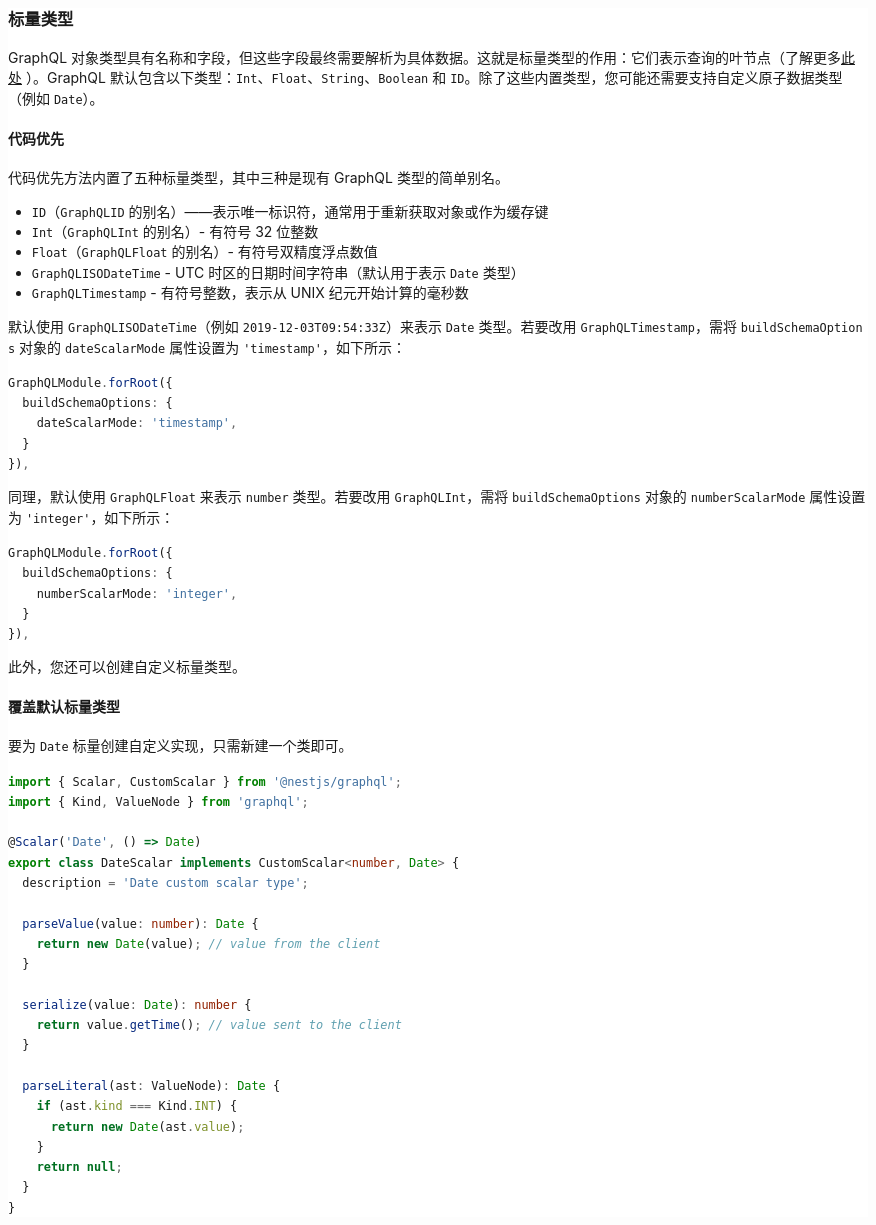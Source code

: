 ### 标量类型

GraphQL 对象类型具有名称和字段，但这些字段最终需要解析为具体数据。这就是标量类型的作用：它们表示查询的叶节点（了解更多[此处](https://graphql.org/learn/schema/#scalar-types) ）。GraphQL 默认包含以下类型：`Int`、`Float`、`String`、`Boolean` 和 `ID`。除了这些内置类型，您可能还需要支持自定义原子数据类型（例如 `Date`）。

#### 代码优先

代码优先方法内置了五种标量类型，其中三种是现有 GraphQL 类型的简单别名。

- `ID`（`GraphQLID` 的别名）——表示唯一标识符，通常用于重新获取对象或作为缓存键
- `Int`（`GraphQLInt` 的别名）- 有符号 32 位整数
- `Float`（`GraphQLFloat` 的别名）- 有符号双精度浮点数值
- `GraphQLISODateTime` - UTC 时区的日期时间字符串（默认用于表示 `Date` 类型）
- `GraphQLTimestamp` - 有符号整数，表示从 UNIX 纪元开始计算的毫秒数

默认使用 `GraphQLISODateTime`（例如 `2019-12-03T09:54:33Z`）来表示 `Date` 类型。若要改用 `GraphQLTimestamp`，需将 `buildSchemaOptions` 对象的 `dateScalarMode` 属性设置为 `'timestamp'`，如下所示：

```typescript
GraphQLModule.forRoot({
  buildSchemaOptions: {
    dateScalarMode: 'timestamp',
  }
}),
```

同理，默认使用 `GraphQLFloat` 来表示 `number` 类型。若要改用 `GraphQLInt`，需将 `buildSchemaOptions` 对象的 `numberScalarMode` 属性设置为 `'integer'`，如下所示：

```typescript
GraphQLModule.forRoot({
  buildSchemaOptions: {
    numberScalarMode: 'integer',
  }
}),
```

此外，您还可以创建自定义标量类型。

#### 覆盖默认标量类型

要为 `Date` 标量创建自定义实现，只需新建一个类即可。

```typescript
import { Scalar, CustomScalar } from '@nestjs/graphql';
import { Kind, ValueNode } from 'graphql';

@Scalar('Date', () => Date)
export class DateScalar implements CustomScalar<number, Date> {
  description = 'Date custom scalar type';

  parseValue(value: number): Date {
    return new Date(value); // value from the client
  }

  serialize(value: Date): number {
    return value.getTime(); // value sent to the client
  }

  parseLiteral(ast: ValueNode): Date {
    if (ast.kind === Kind.INT) {
      return new Date(ast.value);
    }
    return null;
  }
}
```
